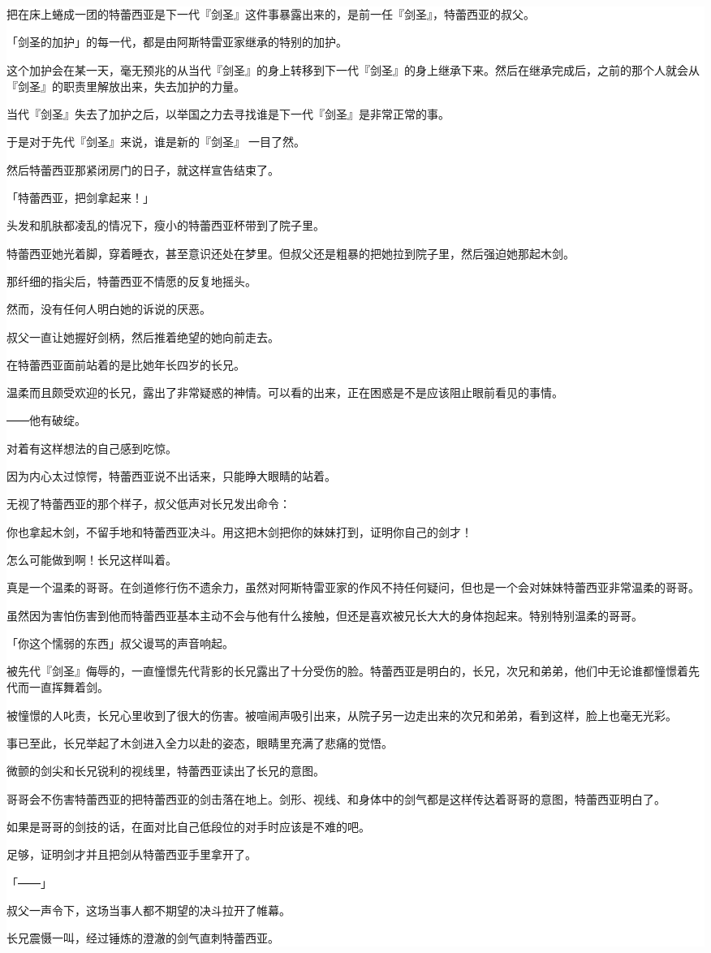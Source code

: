 把在床上蜷成一团的特蕾西亚是下一代『剑圣』这件事暴露出来的，是前一任『剑圣』，特蕾西亚的叔父。

「剑圣的加护」的每一代，都是由阿斯特雷亚家继承的特别的加护。

这个加护会在某一天，毫无预兆的从当代『剑圣』的身上转移到下一代『剑圣』的身上继承下来。然后在继承完成后，之前的那个人就会从『剑圣』的职责里解放出来，失去加护的力量。

当代『剑圣』失去了加护之后，以举国之力去寻找谁是下一代『剑圣』是非常正常的事。

于是对于先代『剑圣』来说，谁是新的『剑圣』 一目了然。

然后特蕾西亚那紧闭房门的日子，就这样宣告结束了。

「特蕾西亚，把剑拿起来！」

头发和肌肤都凌乱的情况下，瘦小的特蕾西亚杯带到了院子里。

特蕾西亚她光着脚，穿着睡衣，甚至意识还处在梦里。但叔父还是粗暴的把她拉到院子里，然后强迫她那起木剑。

那纤细的指尖后，特蕾西亚不情愿的反复地摇头。

然而，没有任何人明白她的诉说的厌恶。

叔父一直让她握好剑柄，然后推着绝望的她向前走去。

在特蕾西亚面前站着的是比她年长四岁的长兄。

温柔而且颇受欢迎的长兄，露出了非常疑惑的神情。可以看的出来，正在困惑是不是应该阻止眼前看见的事情。

——他有破绽。

对着有这样想法的自己感到吃惊。

因为内心太过惊愕，特蕾西亚说不出话来，只能睁大眼睛的站着。

无视了特蕾西亚的那个样子，叔父低声对长兄发出命令：

你也拿起木剑，不留手地和特蕾西亚决斗。用这把木剑把你的妹妹打到，证明你自己的剑才！

怎么可能做到啊！长兄这样叫着。

真是一个温柔的哥哥。在剑道修行伤不遗余力，虽然对阿斯特雷亚家的作风不持任何疑问，但也是一个会对妹妹特蕾西亚非常温柔的哥哥。

虽然因为害怕伤害到他而特蕾西亚基本主动不会与他有什么接触，但还是喜欢被兄长大大的身体抱起来。特别特别温柔的哥哥。

「你这个懦弱的东西」叔父谩骂的声音响起。

被先代『剑圣』侮辱的，一直憧憬先代背影的长兄露出了十分受伤的脸。特蕾西亚是明白的，长兄，次兄和弟弟，他们中无论谁都憧憬着先代而一直挥舞着剑。

被憧憬的人叱责，长兄心里收到了很大的伤害。被喧闹声吸引出来，从院子另一边走出来的次兄和弟弟，看到这样，脸上也毫无光彩。

事已至此，长兄举起了木剑进入全力以赴的姿态，眼睛里充满了悲痛的觉悟。

微颤的剑尖和长兄锐利的视线里，特蕾西亚读出了长兄的意图。

哥哥会不伤害特蕾西亚的把特蕾西亚的剑击落在地上。剑形、视线、和身体中的剑气都是这样传达着哥哥的意图，特蕾西亚明白了。

如果是哥哥的剑技的话，在面对比自己低段位的对手时应该是不难的吧。

足够，证明剑才并且把剑从特蕾西亚手里拿开了。

「——」

叔父一声令下，这场当事人都不期望的决斗拉开了帷幕。

长兄震慑一叫，经过锤炼的澄澈的剑气直刺特蕾西亚。
